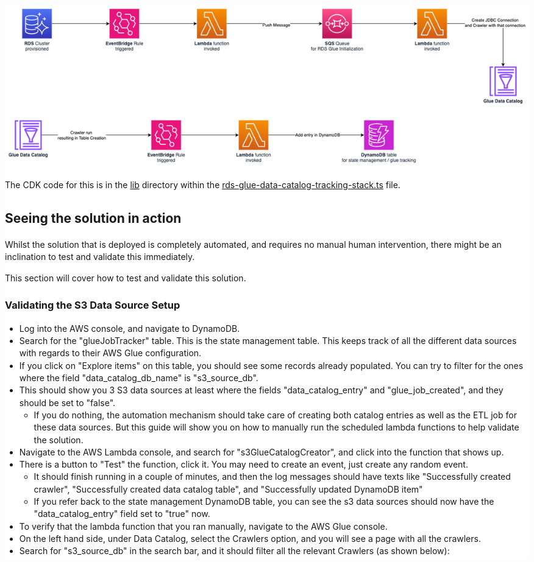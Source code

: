 ![rds_initialization](./architecture/rds_initialization.png)

The CDK code for this is in the [lib](./lib) directory within the [rds-glue-data-catalog-tracking-stack.ts](./lib/rds-glue-data-catalog-tracking-stack.ts) file.

## Seeing the solution in action

Whilst the solution that is deployed is completely automated, and requires no manual human intervention, there might be an inclination to test and validate this immediately. 

This section will cover how to test and validate this solution.

### Validating the S3 Data Source Setup

* Log into the AWS console, and navigate to DynamoDB.
* Search for the "glueJobTracker" table. This is the state management table. This keeps track of all the different data sources with regards to their AWS Glue configuration. 
* If you click on "Explore items" on this table, you should see some records already populated. You can try to filter for the ones where the field "data_catalog_db_name" is "s3_source_db". 
* This should show you 3 S3 data sources at least where the fields "data_catalog_entry" and "glue_job_created", and they should be set to "false".
    * If you do nothing, the automation mechanism should take care of creating both catalog entries as well as the ETL job for these data sources. But this guide will show you on how to manually run the scheduled lambda functions to help validate the solution.
* Navigate to the AWS Lambda console, and search for "s3GlueCatalogCreator", and click into the function that shows up.
* There is a button to "Test" the function, click it. You may need to create an event, just create any random event.
    * It should finish running in a couple of minutes, and then the log messages should have texts like "Successfully created crawler", "Successfully created data catalog table", and "Successfully updated DynamoDB item"
    * If you refer back to the state management DynamoDB table, you can see the s3 data sources should now have the "data_catalog_entry" field set to "true" now.
* To verify that the lambda function that you ran manually, navigate to the AWS Glue console.
* On the left hand side, under Data Catalog, select the Crawlers option, and you will see a page with all the crawlers.
* Search for "s3_source_db" in the search bar, and it should filter all the relevant Crawlers (as shown below):